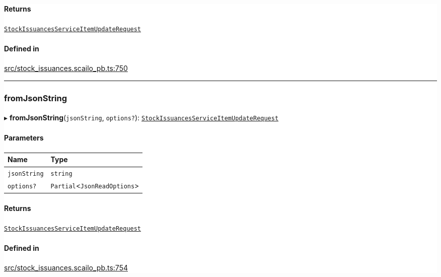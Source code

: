 #### Returns

[`StockIssuancesServiceItemUpdateRequest`](StockIssuancesServiceItemUpdateRequest.md)

#### Defined in

[src/stock_issuances.scailo_pb.ts:750](https://github.com/scailo/ts-sdk/blob/c10a36b57201dfa5903d4b53efa1e62aa6208936/src/stock_issuances.scailo_pb.ts#L750)

___

### fromJsonString

▸ **fromJsonString**(`jsonString`, `options?`): [`StockIssuancesServiceItemUpdateRequest`](StockIssuancesServiceItemUpdateRequest.md)

#### Parameters

| Name | Type |
| :------ | :------ |
| `jsonString` | `string` |
| `options?` | `Partial`\<`JsonReadOptions`\> |

#### Returns

[`StockIssuancesServiceItemUpdateRequest`](StockIssuancesServiceItemUpdateRequest.md)

#### Defined in

[src/stock_issuances.scailo_pb.ts:754](https://github.com/scailo/ts-sdk/blob/c10a36b57201dfa5903d4b53efa1e62aa6208936/src/stock_issuances.scailo_pb.ts#L754)
